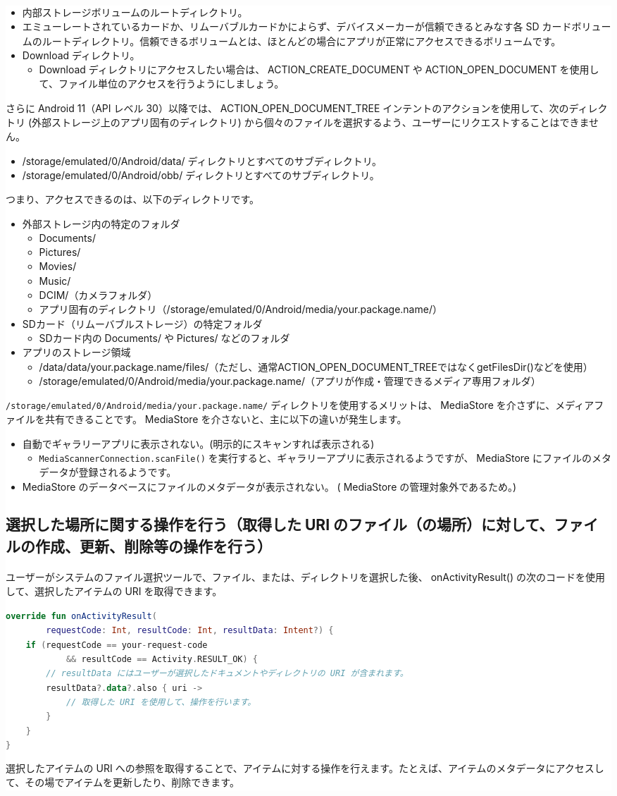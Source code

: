 - 内部ストレージボリュームのルートディレクトリ。
- エミューレートされているカードか、リムーバブルカードかによらず、デバイスメーカーが信頼できるとみなす各 SD カードボリュームのルートディレクトリ。信頼できるボリュームとは、ほとんどの場合にアプリが正常にアクセスできるボリュームです。
- Download ディレクトリ。
  - Download ディレクトリにアクセスしたい場合は、 ACTION_CREATE_DOCUMENT や ACTION_OPEN_DOCUMENT を使用して、ファイル単位のアクセスを行うようにしましょう。

さらに Android 11（API レベル 30）以降では、 ACTION_OPEN_DOCUMENT_TREE インテントのアクションを使用して、次のディレクトリ (外部ストレージ上のアプリ固有のディレクトリ) から個々のファイルを選択するよう、ユーザーにリクエストすることはできません。

- /storage/emulated/0/Android/data/ ディレクトリとすべてのサブディレクトリ。
- /storage/emulated/0/Android/obb/ ディレクトリとすべてのサブディレクトリ。

つまり、アクセスできるのは、以下のディレクトリです。

- 外部ストレージ内の特定のフォルダ
  - Documents/
  - Pictures/
  - Movies/
  - Music/
  - DCIM/（カメラフォルダ）
  - アプリ固有のディレクトリ（/storage/emulated/0/Android/media/your.package.name/）
- SDカード（リムーバブルストレージ）の特定フォルダ
  - SDカード内の Documents/ や Pictures/ などのフォルダ
- アプリのストレージ領域
  - /data/data/your.package.name/files/（ただし、通常ACTION_OPEN_DOCUMENT_TREEではなくgetFilesDir()などを使用）
  - /storage/emulated/0/Android/media/your.package.name/（アプリが作成・管理できるメディア専用フォルダ）

`/storage/emulated/0/Android/media/your.package.name/` ディレクトリを使用するメリットは、 MediaStore を介さずに、メディアファイルを共有できることです。 MediaStore を介さないと、主に以下の違いが発生します。

- 自動でギャラリーアプリに表示されない。(明示的にスキャンすれば表示される)
  - `MediaScannerConnection.scanFile()` を実行すると、ギャラリーアプリに表示されるようですが、 MediaStore にファイルのメタデータが登録されるようです。
- MediaStore のデータベースにファイルのメタデータが表示されない。 ( MediaStore の管理対象外であるため。)


## 選択した場所に関する操作を行う（取得した URI のファイル（の場所）に対して、ファイルの作成、更新、削除等の操作を行う）

ユーザーがシステムのファイル選択ツールで、ファイル、または、ディレクトリを選択した後、 onActivityResult() の次のコードを使用して、選択したアイテムの URI を取得できます。

```kotlin
override fun onActivityResult(
        requestCode: Int, resultCode: Int, resultData: Intent?) {
    if (requestCode == your-request-code
            && resultCode == Activity.RESULT_OK) {
        // resultData にはユーザーが選択したドキュメントやディレクトリの URI が含まれます。
        resultData?.data?.also { uri ->
            // 取得した URI を使用して、操作を行います。
        }
    }
}
```

選択したアイテムの URI への参照を取得することで、アイテムに対する操作を行えます。たとえば、アイテムのメタデータにアクセスして、その場でアイテムを更新したり、削除できます。
